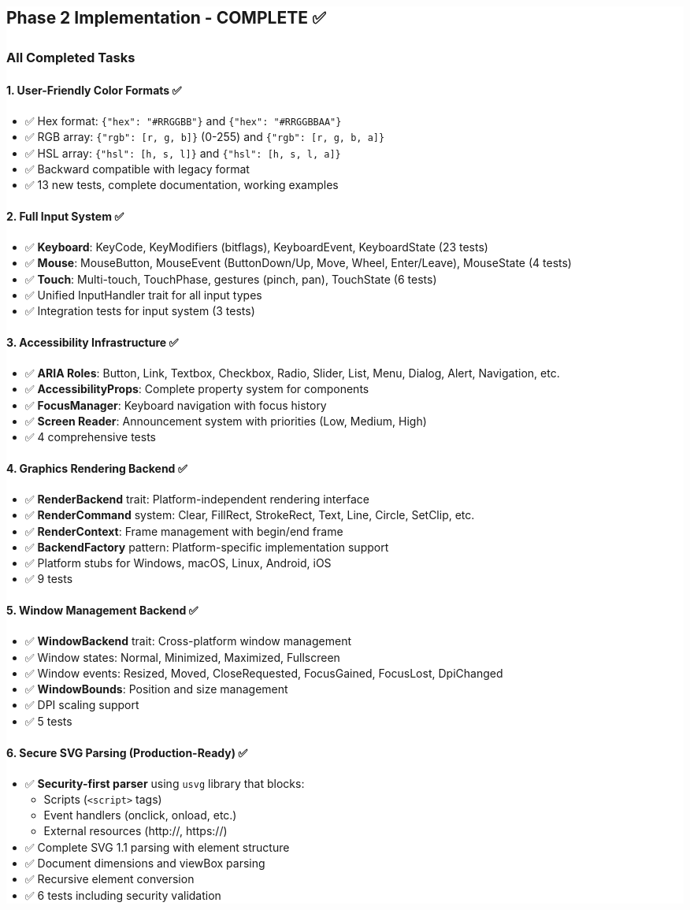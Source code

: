 ## Phase 2 Implementation - COMPLETE ✅

### All Completed Tasks

#### 1. User-Friendly Color Formats ✅
- ✅ Hex format: `{"hex": "#RRGGBB"}` and `{"hex": "#RRGGBBAA"}`
- ✅ RGB array: `{"rgb": [r, g, b]}` (0-255) and `{"rgb": [r, g, b, a]}`
- ✅ HSL array: `{"hsl": [h, s, l]}` and `{"hsl": [h, s, l, a]}`
- ✅ Backward compatible with legacy format
- ✅ 13 new tests, complete documentation, working examples

#### 2. Full Input System ✅
- ✅ **Keyboard**: KeyCode, KeyModifiers (bitflags), KeyboardEvent, KeyboardState (23 tests)
- ✅ **Mouse**: MouseButton, MouseEvent (ButtonDown/Up, Move, Wheel, Enter/Leave), MouseState (4 tests)
- ✅ **Touch**: Multi-touch, TouchPhase, gestures (pinch, pan), TouchState (6 tests)
- ✅ Unified InputHandler trait for all input types
- ✅ Integration tests for input system (3 tests)

#### 3. Accessibility Infrastructure ✅
- ✅ **ARIA Roles**: Button, Link, Textbox, Checkbox, Radio, Slider, List, Menu, Dialog, Alert, Navigation, etc.
- ✅ **AccessibilityProps**: Complete property system for components
- ✅ **FocusManager**: Keyboard navigation with focus history
- ✅ **Screen Reader**: Announcement system with priorities (Low, Medium, High)
- ✅ 4 comprehensive tests

#### 4. Graphics Rendering Backend ✅
- ✅ **RenderBackend** trait: Platform-independent rendering interface
- ✅ **RenderCommand** system: Clear, FillRect, StrokeRect, Text, Line, Circle, SetClip, etc.
- ✅ **RenderContext**: Frame management with begin/end frame
- ✅ **BackendFactory** pattern: Platform-specific implementation support
- ✅ Platform stubs for Windows, macOS, Linux, Android, iOS
- ✅ 9 tests

#### 5. Window Management Backend ✅
- ✅ **WindowBackend** trait: Cross-platform window management
- ✅ Window states: Normal, Minimized, Maximized, Fullscreen
- ✅ Window events: Resized, Moved, CloseRequested, FocusGained, FocusLost, DpiChanged
- ✅ **WindowBounds**: Position and size management
- ✅ DPI scaling support
- ✅ 5 tests

#### 6. Secure SVG Parsing (Production-Ready) ✅
- ✅ **Security-first parser** using `usvg` library that blocks:
	- Scripts (`<script>` tags)
	- Event handlers (onclick, onload, etc.)
	- External resources (http://, https://)
- ✅ Complete SVG 1.1 parsing with element structure
- ✅ Document dimensions and viewBox parsing
- ✅ Recursive element conversion
- ✅ 6 tests including security validation
